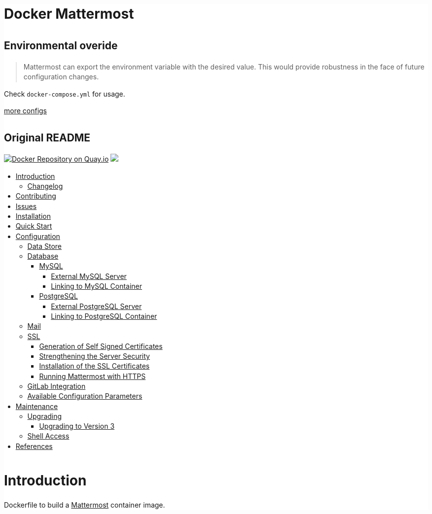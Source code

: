 # Docker Mattermost

## Environmental overide

> Mattermost can export the environment variable with the desired value. This would provide robustness in the face of future configuration changes.

Check `docker-compose.yml` for usage.

[more configs](https://docs.mattermost.com/administration/config-settings.html)

## Original README

[![Docker Repository on Quay.io](https://quay.io/repository/jasl8r/mattermost/status "Docker Repository on Quay.io")](https://quay.io/repository/jasl8r/mattermost) [![](https://badge.imagelayers.io/jasl8r/mattermost:latest.svg)](https://imagelayers.io/?images=jasl8r/mattermost:latest 'Get your own badge on imagelayers.io')

- [Introduction](#introduction)
    - [Changelog](CHANGELOG.md)
- [Contributing](#contributing)
- [Issues](#issues)
- [Installation](#installation)
- [Quick Start](#quick-start)
- [Configuration](#configuration)
    - [Data Store](#data-store)
    - [Database](#database)
        - [MySQL](#mysql)
            - [External MySQL Server](#external-mysql-server)
            - [Linking to MySQL Container](#linking-to-mysql-container)
        - [PostgreSQL](#postgresql)
            - [External PostgreSQL Server](#external-postgresql-server)
            - [Linking to PostgreSQL Container](#linking-to-postgresql-container)
    - [Mail](#mail)
    - [SSL](#ssl)
        - [Generation of Self Signed Certificates](#generation-of-self-signed-certificates)
        - [Strengthening the Server Security](#strengthening-the-server-security)
        - [Installation of the SSL Certificates](#installation-of-the-ssl-certificates)
        - [Running Mattermost with HTTPS](#running-mattermost-with-https)
    - [GitLab Integration](#gitlab-integration)
    - [Available Configuration Parameters](#available-configuration-parameters)
- [Maintenance](#maintenance)
    - [Upgrading](#upgrading)
        - [Upgrading to Version 3](#upgrading-to-version-3)
    - [Shell Access](#shell-access)
- [References](#references)

# Introduction

Dockerfile to build a [Mattermost](https://www.mattermost.org/) container image.
